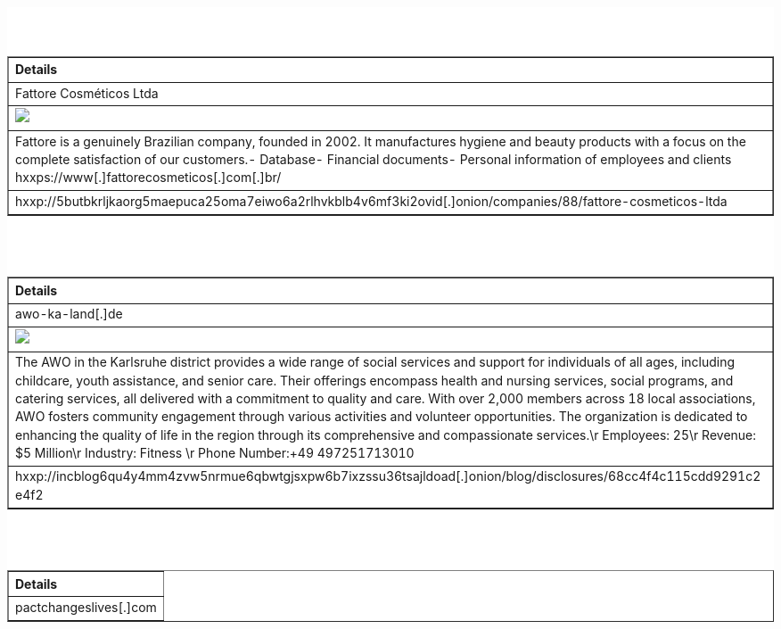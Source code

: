   </tbody>
</table><br><br><table border="1" class="stocktable" id="table1">
  <thead>
    <tr style="text-align: left;">
      <th>Details</th>
    </tr>
  </thead>
  <tbody>
    <tr>
      <td>Fattore Cosméticos Ltda</td>
    </tr>
    <tr>
      <td><img src="https://images.ransomware.live/victims/949942d2ac178814693e38b4babf3ab5.png" width="200"></td>
    </tr>
    <tr>
      <td>Fattore is a genuinely Brazilian company, founded in 2002. It manufactures hygiene and beauty products with a focus on the complete satisfaction of our customers.- Database- Financial documents- Personal information of employees and clients hxxps://www[.]fattorecosmeticos[.]com[.]br/</td>
    </tr>
    <tr>
      <td>hxxp://5butbkrljkaorg5maepuca25oma7eiwo6a2rlhvkblb4v6mf3ki2ovid[.]onion/companies/88/fattore-cosmeticos-ltda</td>
    </tr>
  </tbody>
</table><br><br><table border="1" class="stocktable" id="table1">
  <thead>
    <tr style="text-align: left;">
      <th>Details</th>
    </tr>
  </thead>
  <tbody>
    <tr>
      <td>awo-ka-land[.]de</td>
    </tr>
    <tr>
      <td><img src="https://images.ransomware.live/victims/94a76e74504a2a8615e1159ee1baf78f.png" width="200"></td>
    </tr>
    <tr>
      <td>The AWO in the Karlsruhe district provides a wide range of social services and support for individuals of all ages, including childcare, youth assistance, and senior care. Their offerings encompass health and nursing services, social programs, and catering services, all delivered with a commitment to quality and care. With over 2,000 members across 18 local associations, AWO fosters community engagement through various activities and volunteer opportunities. The organization is dedicated to enhancing the quality of life in the region through its comprehensive and compassionate services.\r Employees: 25\r Revenue: $5 Million\r Industry: Fitness \r Phone Number:+49 497251713010</td>
    </tr>
    <tr>
      <td>hxxp://incblog6qu4y4mm4zvw5nrmue6qbwtgjsxpw6b7ixzssu36tsajldoad[.]onion/blog/disclosures/68cc4f4c115cdd9291c2e4f2</td>
    </tr>
  </tbody>
</table><br><br><table border="1" class="stocktable" id="table1">
  <thead>
    <tr style="text-align: left;">
      <th>Details</th>
    </tr>
  </thead>
  <tbody>
    <tr>
      <td>pactchangeslives[.]com</td>
    </tr>
    <tr>